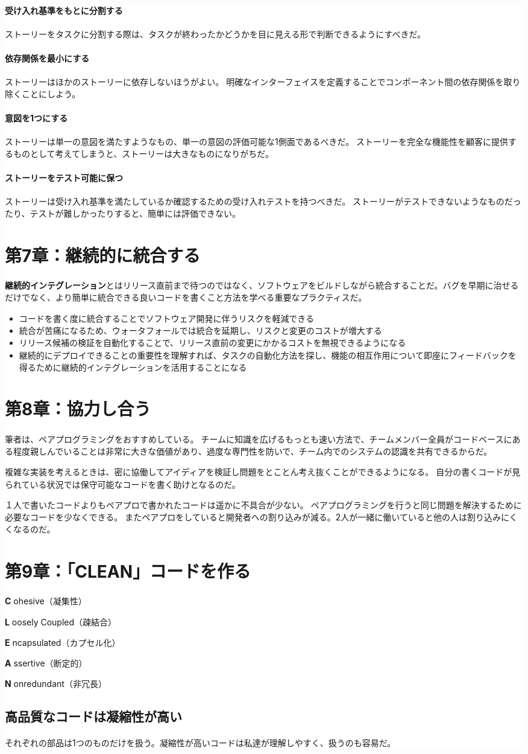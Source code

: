 #### 受け入れ基準をもとに分割する
ストーリーをタスクに分割する際は、タスクが終わったかどうかを目に見える形で判断できるようにすべきだ。

#### 依存関係を最小にする
ストーリーはほかのストーリーに依存しないほうがよい。
明確なインターフェイスを定義することでコンポーネント間の依存関係を取り除くことにしよう。

#### 意図を1つにする
ストーリーは単一の意図を満たすようなもの、単一の意図の評価可能な1側面であるべきだ。
ストーリーを完全な機能性を顧客に提供するものとして考えてしまうと、ストーリーは大きなものになりがちだ。

#### ストーリーをテスト可能に保つ
ストーリーは受け入れ基準を満たしているか確認するための受け入れテストを持つべきだ。
ストーリーがテストできないようなものだったり、テストが難しかったりすると、簡単には評価できない。

# 第7章：継続的に統合する

**継続的インテグレーション**とはリリース直前まで待つのではなく、ソフトウェアをビルドしながら統合することだ。バグを早期に治せるだけでなく、より簡単に統合できる良いコードを書くこと方法を学べる重要なプラクティスだ。

- コードを書く度に統合することでソフトウェア開発に伴うリスクを軽減できる
- 統合が苦痛になるため、ウォータフォールでは統合を延期し、リスクと変更のコストが増大する
- リリース候補の検証を自動化することで、リリース直前の変更にかかるコストを無視できるようになる
- 継続的にデプロイできることの重要性を理解すれば、タスクの自動化方法を探し、機能の相互作用について即座にフィードバックを得るために継続的インテグレーションを活用することになる

# 第8章：協力し合う

筆者は、ペアプログラミングをおすすめしている。
チームに知識を広げるもっとも速い方法で、チームメンバー全員がコードベースにある程度親しんでいることは非常に大きな価値があり、過度な専門性を防いで、チーム内でのシステムの認識を共有できるからだ。

複雑な実装を考えるときは、密に協働してアイディアを検証し問題をとことん考え抜くことができるようになる。
自分の書くコードが見られている状況では保守可能なコードを書く助けとなるのだ。

１人で書いたコードよりもペアプロで書かれたコードは遥かに不具合が少ない。
ペアプログラミングを行うと同じ問題を解決するために必要なコードを少なくできる。
またペアプロをしていると開発者への割り込みが減る。2人が一緒に働いていると他の人は割り込みにくくなるのだ。

# 第9章：「CLEAN」コードを作る

**C** ohesive（凝集性）

**L** oosely Coupled（疎結合）

**E** ncapsulated（カプセル化）

**A** ssertive（断定的）

**N** onredundant（非冗長）

## 高品質なコードは凝縮性が高い
それぞれの部品は1つのものだけを扱う。凝縮性が高いコードは私達が理解しやすく、扱うのも容易だ。
